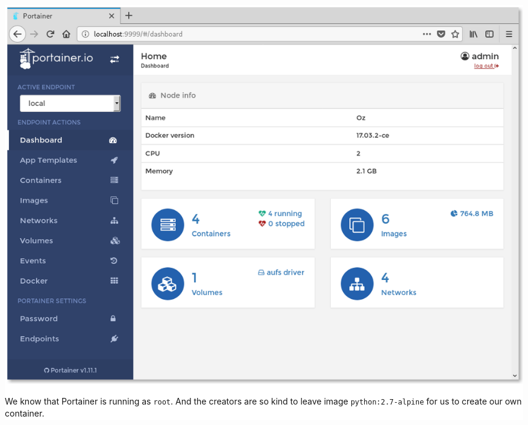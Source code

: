 ![7ef2f185.png](/assets/images/posts/oz-htb-walkthrough/7ef2f185.png)
</a>

We know that Portainer is running as `root`. And the creators are so kind to leave image `python:2.7-alpine` for us to create our own container.

<a class="image-popup">